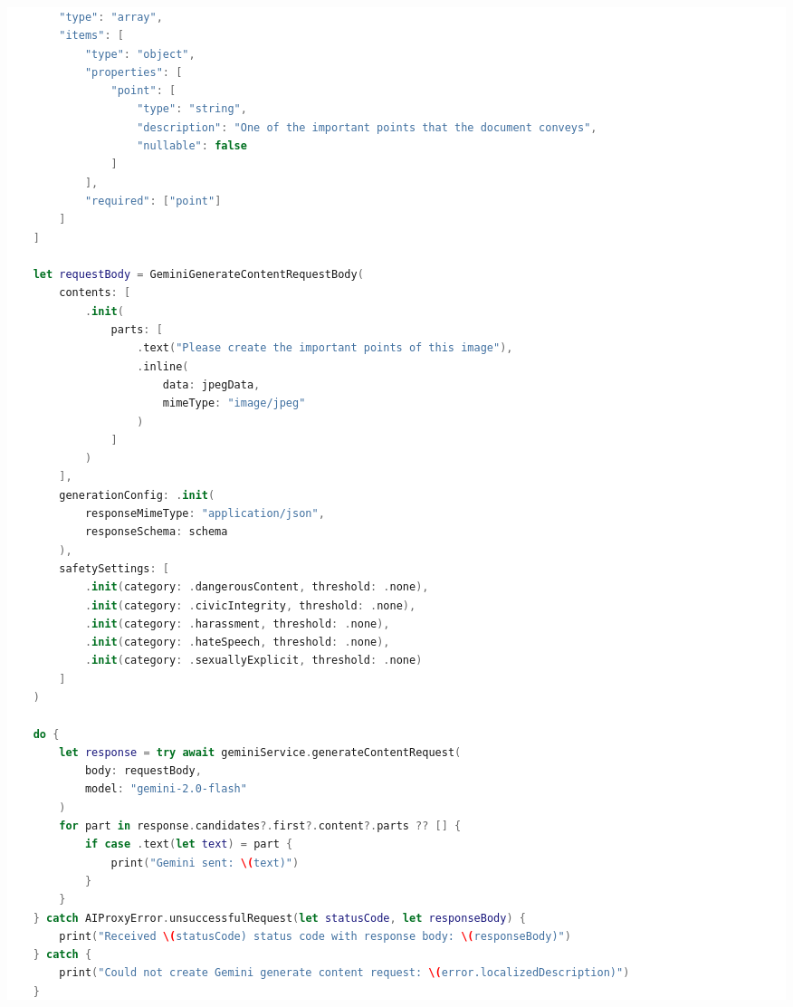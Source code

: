 ```swift
        "type": "array",
        "items": [
            "type": "object",
            "properties": [
                "point": [
                    "type": "string",
                    "description": "One of the important points that the document conveys",
                    "nullable": false
                ]
            ],
            "required": ["point"]
        ]
    ]

    let requestBody = GeminiGenerateContentRequestBody(
        contents: [
            .init(
                parts: [
                    .text("Please create the important points of this image"),
                    .inline(
                        data: jpegData,
                        mimeType: "image/jpeg"
                    )
                ]
            )
        ],
        generationConfig: .init(
            responseMimeType: "application/json",
            responseSchema: schema
        ),
        safetySettings: [
            .init(category: .dangerousContent, threshold: .none),
            .init(category: .civicIntegrity, threshold: .none),
            .init(category: .harassment, threshold: .none),
            .init(category: .hateSpeech, threshold: .none),
            .init(category: .sexuallyExplicit, threshold: .none)
        ]
    )

    do {
        let response = try await geminiService.generateContentRequest(
            body: requestBody,
            model: "gemini-2.0-flash"
        )
        for part in response.candidates?.first?.content?.parts ?? [] {
            if case .text(let text) = part {
                print("Gemini sent: \(text)")
            }
        }
    } catch AIProxyError.unsuccessfulRequest(let statusCode, let responseBody) {
        print("Received \(statusCode) status code with response body: \(responseBody)")
    } catch {
        print("Could not create Gemini generate content request: \(error.localizedDescription)")
    }
```
